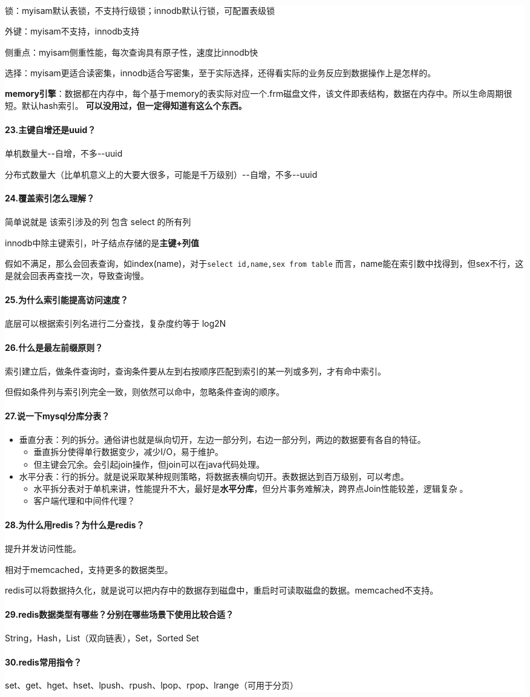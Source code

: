 锁：myisam默认表锁，不支持行级锁；innodb默认行锁，可配置表级锁

外键：myisam不支持，innodb支持

侧重点：myisam侧重性能，每次查询具有原子性，速度比innodb快

选择：myisam更适合读密集，innodb适合写密集，至于实际选择，还得看实际的业务反应到数据操作上是怎样的。

**memory引擎**：数据都在内存中，每个基于memory的表实际对应一个.frm磁盘文件，该文件即表结构，数据在内存中。所以生命周期很短。默认hash索引。 **可以没用过，但一定得知道有这么个东西。**

#### 23.主键自增还是uuid？

单机数量大--自增，不多--uuid

分布式数量大（比单机意义上的大要大很多，可能是千万级别）--自增，不多--uuid

#### 24.覆盖索引怎么理解？

简单说就是  该索引涉及的列 包含 select 的所有列

innodb中除主键索引，叶子结点存储的是**主键+列值**

假如不满足，那么会回表查询，如index(name)，对于`select id,name,sex from table` 而言，name能在索引数中找得到，但sex不行，这是就会回表再查找一次，导致查询慢。

#### 25.为什么索引能提高访问速度？

底层可以根据索引列名进行二分查找，复杂度约等于 log2N

#### 26.什么是最左前缀原则？

索引建立后，做条件查询时，查询条件要从左到右按顺序匹配到索引的某一列或多列，才有命中索引。

但假如条件列与索引列完全一致，则依然可以命中，忽略条件查询的顺序。

#### 27.说一下mysql分库分表？

- 垂直分表：列的拆分。通俗讲也就是纵向切开，左边一部分列，右边一部分列，两边的数据要有各自的特征。
  - 垂直拆分使得单行数据变少，减少I/O，易于维护。
  - 但主键会冗余。会引起join操作，但join可以在java代码处理。
- 水平分表：行的拆分。就是说采取某种规则策略，将数据表横向切开。表数据达到百万级别，可以考虑。
  - 水平拆分表对于单机来讲，性能提升不大，最好是**水平分库**，但分片事务难解决，跨界点Join性能较差，逻辑复杂 。
  - 客户端代理和中间件代理？

#### 28.为什么用redis？为什么是redis？

提升并发访问性能。

相对于memcached，支持更多的数据类型。

redis可以将数据持久化，就是说可以把内存中的数据存到磁盘中，重启时可读取磁盘的数据。memcached不支持。

#### 29.redis数据类型有哪些？分别在哪些场景下使用比较合适？

String，Hash，List（双向链表），Set，Sorted Set

#### 30.redis常用指令？

set、get、hget、hset、lpush、rpush、lpop、rpop、lrange（可用于分页）

